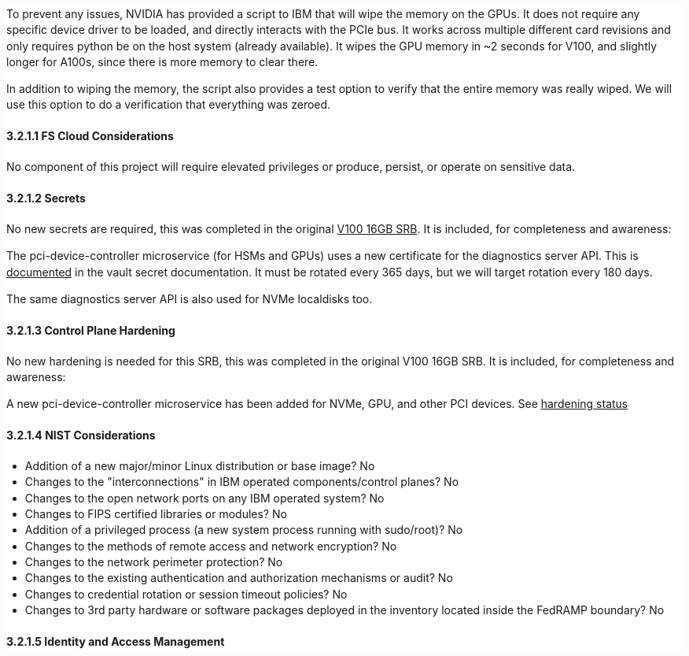To prevent any issues, NVIDIA has provided a script to IBM that will wipe the memory on the GPUs. It
does not require any specific device driver to be loaded, and directly interacts with the PCIe bus.
It works across multiple different card revisions and only requires python be on the host system
(already available). It wipes the GPU memory in ~2 seconds for V100, and slightly longer for A100s,
since there is more memory to clear there.

In addition to wiping the memory, the script also provides a test option to verify that the entire
memory was really wiped. We will use this option to do a verification that everything was zeroed.

#### 3.2.1.1 FS Cloud Considerations

No component of this project will require elevated privileges or produce, persist, or operate on
sensitive data.

#### 3.2.1.2 Secrets

No new secrets are required, this was completed in the original [V100 16GB SRB](https://github.ibm.com/cloudlab/srb/tree/master/proposals/1292).
It is included, for completeness and awareness:

The pci-device-controller microservice (for HSMs and GPUs) uses a new certificate for the
diagnostics server API. This is
[documented](https://github.ibm.com/gensec/platform-inventory/blob/main/secops/docs/genctl-genctl-pci-device-controller.md)
in the vault secret documentation. It must be rotated every 365 days, but we will target rotation
every 180 days.

The same diagnostics server API is also used for NVMe localdisks too.

#### 3.2.1.3 Control Plane Hardening

No new hardening is needed for this SRB, this was completed in the original V100 16GB SRB. It is
included, for completeness and awareness:

A new pci-device-controller microservice has been added for NVMe, GPU, and other PCI devices. See
[hardening status](../architecture/security/hardening/genctl/compute/pci-device-controller-hardening-status.md)

#### 3.2.1.4 NIST Considerations

- Addition of a new major/minor Linux distribution or base image? No
- Changes to the "interconnections" in IBM operated components/control planes? No
- Changes to the open network ports on any IBM operated system? No
- Changes to FIPS certified libraries or modules? No
- Addition of a privileged process (a new system process running with sudo/root)? No
- Changes to the methods of remote access and network encryption? No
- Changes to the network perimeter protection? No
- Changes to the existing authentication and authorization mechanisms or audit? No
- Changes to credential rotation or session timeout policies? No
- Changes to 3rd party hardware or software packages deployed in the inventory located inside the
  FedRAMP boundary? No

#### 3.2.1.5 Identity and Access Management
